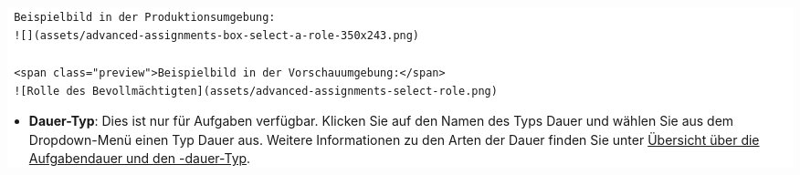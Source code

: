      Beispielbild in der Produktionsumgebung:
     ![](assets/advanced-assignments-box-select-a-role-350x243.png)

     <span class="preview">Beispielbild in der Vorschauumgebung:</span>
     ![Rolle des Bevollmächtigten](assets/advanced-assignments-select-role.png)

   

   * **Dauer-Typ**: Dies ist nur für Aufgaben verfügbar. Klicken Sie auf den Namen des Typs Dauer und wählen Sie aus dem Dropdown-Menü einen Typ Dauer aus. Weitere Informationen zu den Arten der Dauer finden Sie unter [Übersicht über die Aufgabendauer und den -dauer-Typ](../../../manage-work/tasks/taskdurtn/task-duration-and-duration-type.md).
